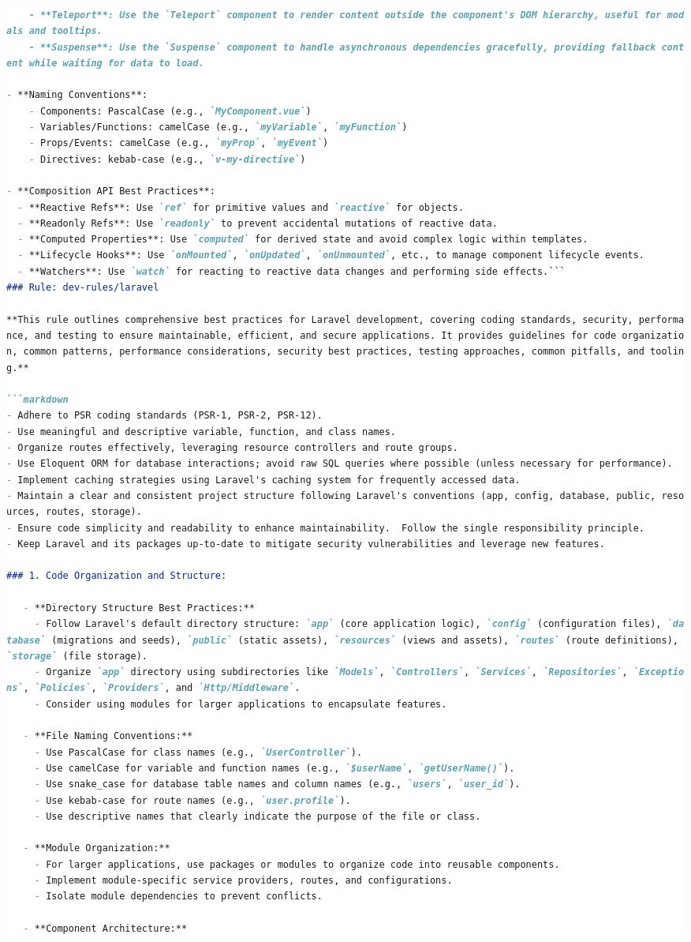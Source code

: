 ```markdown
    - **Teleport**: Use the `Teleport` component to render content outside the component's DOM hierarchy, useful for modals and tooltips.
    - **Suspense**: Use the `Suspense` component to handle asynchronous dependencies gracefully, providing fallback content while waiting for data to load.

- **Naming Conventions**:
    - Components: PascalCase (e.g., `MyComponent.vue`)
    - Variables/Functions: camelCase (e.g., `myVariable`, `myFunction`)
    - Props/Events: camelCase (e.g., `myProp`, `myEvent`)
    - Directives: kebab-case (e.g., `v-my-directive`)

- **Composition API Best Practices**:
  - **Reactive Refs**: Use `ref` for primitive values and `reactive` for objects. 
  - **Readonly Refs**: Use `readonly` to prevent accidental mutations of reactive data.
  - **Computed Properties**: Use `computed` for derived state and avoid complex logic within templates.
  - **Lifecycle Hooks**: Use `onMounted`, `onUpdated`, `onUnmounted`, etc., to manage component lifecycle events.
  - **Watchers**: Use `watch` for reacting to reactive data changes and performing side effects.```
### Rule: dev-rules/laravel

**This rule outlines comprehensive best practices for Laravel development, covering coding standards, security, performance, and testing to ensure maintainable, efficient, and secure applications. It provides guidelines for code organization, common patterns, performance considerations, security best practices, testing approaches, common pitfalls, and tooling.**

```markdown
- Adhere to PSR coding standards (PSR-1, PSR-2, PSR-12).
- Use meaningful and descriptive variable, function, and class names.
- Organize routes effectively, leveraging resource controllers and route groups.
- Use Eloquent ORM for database interactions; avoid raw SQL queries where possible (unless necessary for performance).
- Implement caching strategies using Laravel's caching system for frequently accessed data.
- Maintain a clear and consistent project structure following Laravel's conventions (app, config, database, public, resources, routes, storage).
- Ensure code simplicity and readability to enhance maintainability.  Follow the single responsibility principle.
- Keep Laravel and its packages up-to-date to mitigate security vulnerabilities and leverage new features.

### 1. Code Organization and Structure:

   - **Directory Structure Best Practices:**
     - Follow Laravel's default directory structure: `app` (core application logic), `config` (configuration files), `database` (migrations and seeds), `public` (static assets), `resources` (views and assets), `routes` (route definitions), `storage` (file storage).
     - Organize `app` directory using subdirectories like `Models`, `Controllers`, `Services`, `Repositories`, `Exceptions`, `Policies`, `Providers`, and `Http/Middleware`.
     - Consider using modules for larger applications to encapsulate features.

   - **File Naming Conventions:**
     - Use PascalCase for class names (e.g., `UserController`).
     - Use camelCase for variable and function names (e.g., `$userName`, `getUserName()`).
     - Use snake_case for database table names and column names (e.g., `users`, `user_id`).
     - Use kebab-case for route names (e.g., `user.profile`).
     - Use descriptive names that clearly indicate the purpose of the file or class.

   - **Module Organization:**
     - For larger applications, use packages or modules to organize code into reusable components.
     - Implement module-specific service providers, routes, and configurations.
     - Isolate module dependencies to prevent conflicts.

   - **Component Architecture:**
```